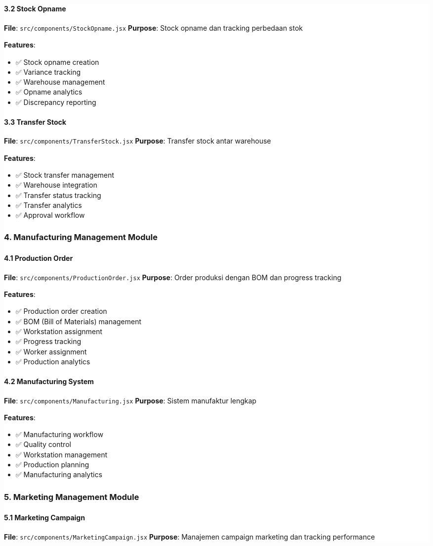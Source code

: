 #### 3.2 Stock Opname
**File**: `src/components/StockOpname.jsx`
**Purpose**: Stock opname dan tracking perbedaan stok

**Features**:
- ✅ Stock opname creation
- ✅ Variance tracking
- ✅ Warehouse management
- ✅ Opname analytics
- ✅ Discrepancy reporting

#### 3.3 Transfer Stock
**File**: `src/components/TransferStock.jsx`
**Purpose**: Transfer stock antar warehouse

**Features**:
- ✅ Stock transfer management
- ✅ Warehouse integration
- ✅ Transfer status tracking
- ✅ Transfer analytics
- ✅ Approval workflow

### 4. Manufacturing Management Module

#### 4.1 Production Order
**File**: `src/components/ProductionOrder.jsx`
**Purpose**: Order produksi dengan BOM dan progress tracking

**Features**:
- ✅ Production order creation
- ✅ BOM (Bill of Materials) management
- ✅ Workstation assignment
- ✅ Progress tracking
- ✅ Worker assignment
- ✅ Production analytics

#### 4.2 Manufacturing System
**File**: `src/components/Manufacturing.jsx`
**Purpose**: Sistem manufaktur lengkap

**Features**:
- ✅ Manufacturing workflow
- ✅ Quality control
- ✅ Workstation management
- ✅ Production planning
- ✅ Manufacturing analytics

### 5. Marketing Management Module

#### 5.1 Marketing Campaign
**File**: `src/components/MarketingCampaign.jsx`
**Purpose**: Manajemen campaign marketing dan tracking performance
